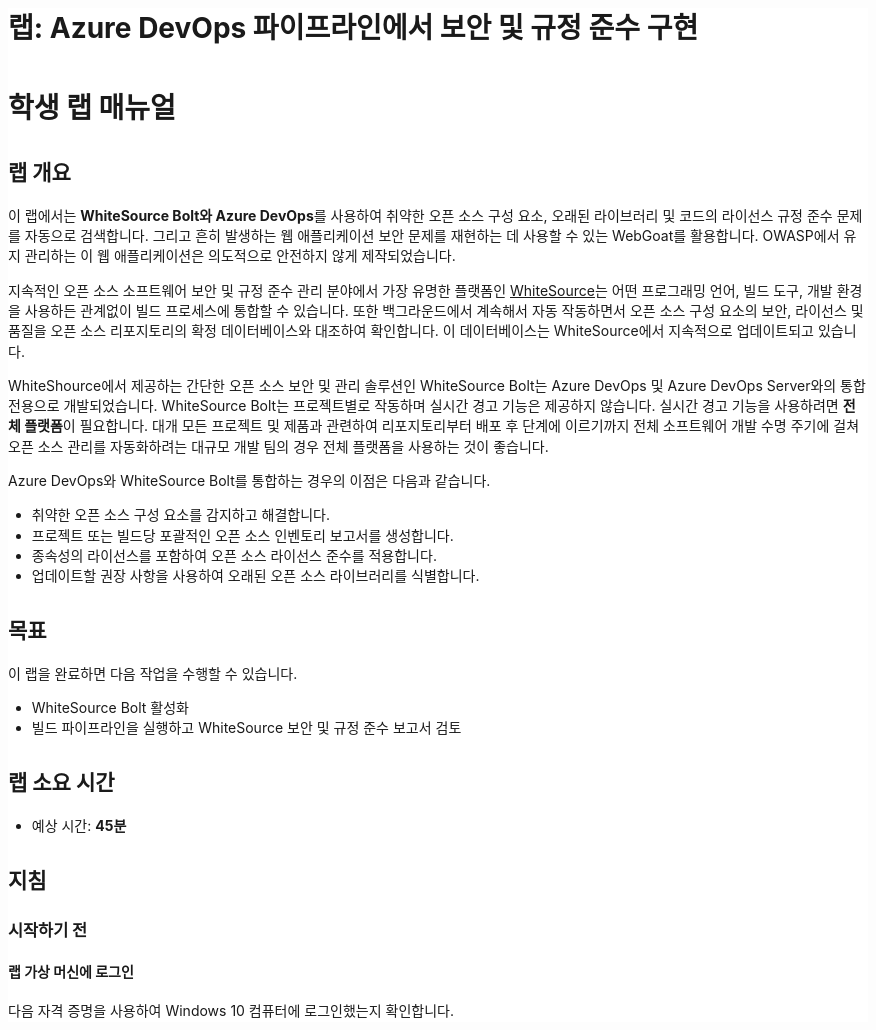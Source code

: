 ﻿---
lab:
    title: '랩: Azure DevOps 파이프라인에서 보안 및 규정 준수 구현'
    az400Module: '모듈 19: DevOps 프로젝트에서 보안 구현'
---

# 랩: Azure DevOps 파이프라인에서 보안 및 규정 준수 구현
# 학생 랩 매뉴얼

## 랩 개요

이 랩에서는 **WhiteSource Bolt와 Azure DevOps**를 사용하여 취약한 오픈 소스 구성 요소, 오래된 라이브러리 및 코드의 라이선스 규정 준수 문제를 자동으로 검색합니다. 그리고 흔히 발생하는 웹 애플리케이션 보안 문제를 재현하는 데 사용할 수 있는 WebGoat를 활용합니다. OWASP에서 유지 관리하는 이 웹 애플리케이션은 의도적으로 안전하지 않게 제작되었습니다.

지속적인 오픈 소스 소프트웨어 보안 및 규정 준수 관리 분야에서 가장 유명한 플랫폼인 [WhiteSource](https://www.whitesourcesoftware.com/)는 어떤 프로그래밍 언어, 빌드 도구, 개발 환경을 사용하든 관계없이 빌드 프로세스에 통합할 수 있습니다. 또한 백그라운드에서 계속해서 자동 작동하면서 오픈 소스 구성 요소의 보안, 라이선스 및 품질을 오픈 소스 리포지토리의 확정 데이터베이스와 대조하여 확인합니다. 이 데이터베이스는 WhiteSource에서 지속적으로 업데이트되고 있습니다.

WhiteShource에서 제공하는 간단한 오픈 소스 보안 및 관리 솔루션인 WhiteSource Bolt는 Azure DevOps 및 Azure DevOps Server와의 통합 전용으로 개발되었습니다. WhiteSource Bolt는 프로젝트별로 작동하며 실시간 경고 기능은 제공하지 않습니다. 실시간 경고 기능을 사용하려면 **전체 플랫폼**이 필요합니다. 대개 모든 프로젝트 및 제품과 관련하여 리포지토리부터 배포 후 단계에 이르기까지 전체 소프트웨어 개발 수명 주기에 걸쳐 오픈 소스 관리를 자동화하려는 대규모 개발 팀의 경우 전체 플랫폼을 사용하는 것이 좋습니다.

Azure DevOps와 WhiteSource Bolt를 통합하는 경우의 이점은 다음과 같습니다.

- 취약한 오픈 소스 구성 요소를 감지하고 해결합니다.
- 프로젝트 또는 빌드당 포괄적인 오픈 소스 인벤토리 보고서를 생성합니다.
- 종속성의 라이선스를 포함하여 오픈 소스 라이선스 준수를 적용합니다.
- 업데이트할 권장 사항을 사용하여 오래된 오픈 소스 라이브러리를 식별합니다.

## 목표

이 랩을 완료하면 다음 작업을 수행할 수 있습니다.

- WhiteSource Bolt 활성화
- 빌드 파이프라인을 실행하고 WhiteSource 보안 및 규정 준수 보고서 검토

## 랩 소요 시간

-   예상 시간: **45분**

## 지침

### 시작하기 전

#### 랩 가상 머신에 로그인

다음 자격 증명을 사용하여 Windows 10 컴퓨터에 로그인했는지 확인합니다.
    